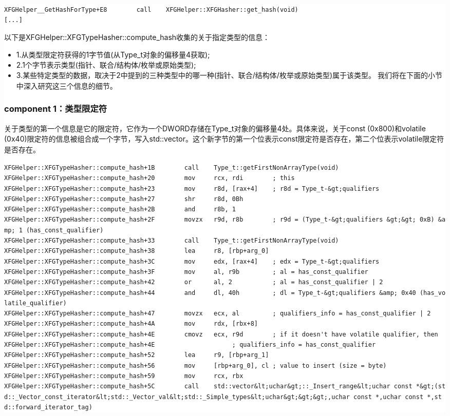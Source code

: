 ```
XFGHelper__GetHashForType+E8        call    XFGHelper::XFGHasher::get_hash(void)
[...]
```

以下是XFGHelper::XFGTypeHasher::compute_hash收集的关于指定类型的信息：
- 1.从类型限定符获得的1字节值(从Type_t对象的偏移量4获取);
- 2.1个字节表示类型(指针、联合/结构体/枚举或原始类型);
- 3.某些特定类型的数据，取决于2中提到的三种类型中的哪一种(指针、联合/结构体/枚举或原始类型)属于该类型。
我们将在下面的小节中深入研究这三个信息的细节。

### <a class="reference-link" name="component%201%EF%BC%9A%E7%B1%BB%E5%9E%8B%E9%99%90%E5%AE%9A%E7%AC%A6"></a>component 1：类型限定符

关于类型的第一个信息是它的限定符，它作为一个DWORD存储在Type_t对象的偏移量4处。具体来说，关于const (0x800)和volatile (0x40)限定符的信息被组合成一个字节，写入std::vector。这个新字节的第一个位表示const限定符是否存在，第二个位表示volatile限定符是否存在。

```
XFGHelper::XFGTypeHasher::compute_hash+1B        call    Type_t::getFirstNonArrayType(void)
XFGHelper::XFGTypeHasher::compute_hash+20        mov     rcx, rdi        ; this
XFGHelper::XFGTypeHasher::compute_hash+23        mov     r8d, [rax+4]    ; r8d = Type_t-&gt;qualifiers
XFGHelper::XFGTypeHasher::compute_hash+27        shr     r8d, 0Bh
XFGHelper::XFGTypeHasher::compute_hash+2B        and     r8b, 1
XFGHelper::XFGTypeHasher::compute_hash+2F        movzx   r9d, r8b        ; r9d = (Type_t-&gt;qualifiers &gt;&gt; 0xB) &amp; 1 (has_const_qualifier)
XFGHelper::XFGTypeHasher::compute_hash+33        call    Type_t::getFirstNonArrayType(void)
XFGHelper::XFGTypeHasher::compute_hash+38        lea     r8, [rbp+arg_0]
XFGHelper::XFGTypeHasher::compute_hash+3C        mov     edx, [rax+4]    ; edx = Type_t-&gt;qualifiers
XFGHelper::XFGTypeHasher::compute_hash+3F        mov     al, r9b         ; al = has_const_qualifier
XFGHelper::XFGTypeHasher::compute_hash+42        or      al, 2           ; al = has_const_qualifier | 2
XFGHelper::XFGTypeHasher::compute_hash+44        and     dl, 40h         ; dl = Type_t-&gt;qualifiers &amp; 0x40 (has_volatile_qualifier)
XFGHelper::XFGTypeHasher::compute_hash+47        movzx   ecx, al         ; qualifiers_info = has_const_qualifier | 2
XFGHelper::XFGTypeHasher::compute_hash+4A        mov     rdx, [rbx+8]
XFGHelper::XFGTypeHasher::compute_hash+4E        cmovz   ecx, r9d        ; if it doesn't have volatile qualifier, then
XFGHelper::XFGTypeHasher::compute_hash+4E                     ; qualifiers_info = has_const_qualifier
XFGHelper::XFGTypeHasher::compute_hash+52        lea     r9, [rbp+arg_1]
XFGHelper::XFGTypeHasher::compute_hash+56        mov     [rbp+arg_0], cl ; value to insert (size = byte)
XFGHelper::XFGTypeHasher::compute_hash+59        mov     rcx, rbx
XFGHelper::XFGTypeHasher::compute_hash+5C        call    std::vector&lt;uchar&gt;::_Insert_range&lt;uchar const *&gt;(std::_Vector_const_iterator&lt;std::_Vector_val&lt;std::_Simple_types&lt;uchar&gt;&gt;&gt;,uchar const *,uchar const *,std::forward_iterator_tag)

```
